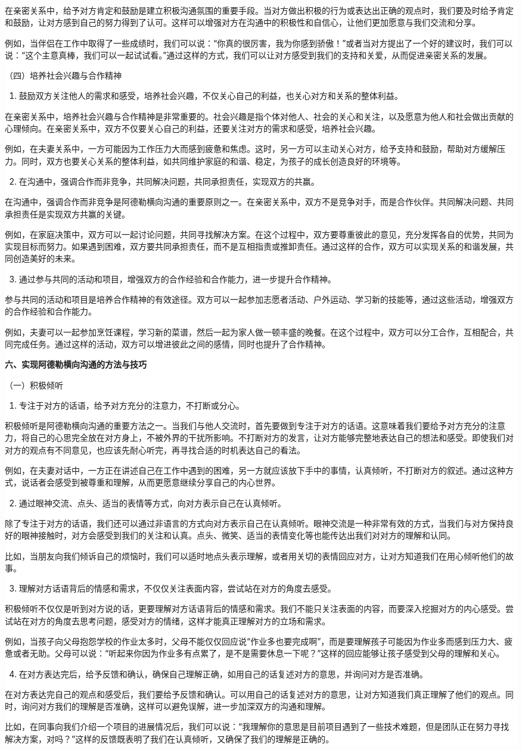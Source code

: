 在亲密关系中，给予对方肯定和鼓励是建立积极沟通氛围的重要手段。当对方做出积极的行为或表达出正确的观点时，我们要及时给予肯定和鼓励，让对方感到自己的努力得到了认可。这样可以增强对方在沟通中的积极性和自信心，让他们更加愿意与我们交流和分享。

例如，当伴侣在工作中取得了一些成绩时，我们可以说：“你真的很厉害，我为你感到骄傲！”或者当对方提出了一个好的建议时，我们可以说：“这个主意真棒，我们可以一起试试看。”通过这样的方式，我们可以让对方感受到我们的支持和关爱，从而促进亲密关系的发展。

（四）培养社会兴趣与合作精神

1. 鼓励双方关注他人的需求和感受，培养社会兴趣，不仅关心自己的利益，也关心对方和关系的整体利益。

在亲密关系中，培养社会兴趣与合作精神是非常重要的。社会兴趣是指个体对他人、社会的关心和关注，以及愿意为他人和社会做出贡献的心理倾向。在亲密关系中，双方不仅要关心自己的利益，还要关注对方的需求和感受，培养社会兴趣。

例如，在夫妻关系中，一方可能因为工作压力大而感到疲惫和焦虑。这时，另一方可以主动关心对方，给予支持和鼓励，帮助对方缓解压力。同时，双方也要关心关系的整体利益，如共同维护家庭的和谐、稳定，为孩子的成长创造良好的环境等。

2. 在沟通中，强调合作而非竞争，共同解决问题，共同承担责任，实现双方的共赢。

在沟通中，强调合作而非竞争是阿德勒横向沟通的重要原则之一。在亲密关系中，双方不是竞争对手，而是合作伙伴。共同解决问题、共同承担责任是实现双方共赢的关键。

例如，在家庭决策中，双方可以一起讨论问题，共同寻找解决方案。在这个过程中，双方要尊重彼此的意见，充分发挥各自的优势，共同为实现目标而努力。如果遇到困难，双方要共同承担责任，而不是互相指责或推卸责任。通过这样的合作，双方可以实现关系的和谐发展，共同创造美好的未来。

3. 通过参与共同的活动和项目，增强双方的合作经验和合作能力，进一步提升合作精神。

参与共同的活动和项目是培养合作精神的有效途径。双方可以一起参加志愿者活动、户外运动、学习新的技能等，通过这些活动，增强双方的合作经验和合作能力。

例如，夫妻可以一起参加烹饪课程，学习新的菜谱，然后一起为家人做一顿丰盛的晚餐。在这个过程中，双方可以分工合作，互相配合，共同完成任务。通过这样的活动，双方可以增进彼此之间的感情，同时也提升了合作精神。

**六、实现阿德勒横向沟通的方法与技巧**

（一）积极倾听

1. 专注于对方的话语，给予对方充分的注意力，不打断或分心。

积极倾听是阿德勒横向沟通的重要方法之一。当我们与他人交流时，首先要做到专注于对方的话语。这意味着我们要给予对方充分的注意力，将自己的心思完全放在对方身上，不被外界的干扰所影响。不打断对方的发言，让对方能够完整地表达自己的想法和感受。即使我们对对方的观点有不同意见，也应该先耐心听完，再寻找合适的时机表达自己的看法。

例如，在夫妻对话中，一方正在讲述自己在工作中遇到的困难，另一方就应该放下手中的事情，认真倾听，不打断对方的叙述。通过这种方式，说话者会感受到被尊重和理解，从而更愿意继续分享自己的内心世界。

2. 通过眼神交流、点头、适当的表情等方式，向对方表示自己在认真倾听。

除了专注于对方的话语，我们还可以通过非语言的方式向对方表示自己在认真倾听。眼神交流是一种非常有效的方式，当我们与对方保持良好的眼神接触时，对方会感受到我们的关注和认真。点头、微笑、适当的表情变化等也能传达出我们对对方的理解和认同。

比如，当朋友向我们倾诉自己的烦恼时，我们可以适时地点头表示理解，或者用关切的表情回应对方，让对方知道我们在用心倾听他们的故事。

3. 理解对方话语背后的情感和需求，不仅仅关注表面内容，尝试站在对方的角度去感受。

积极倾听不仅仅是听到对方说的话，更要理解对方话语背后的情感和需求。我们不能只关注表面的内容，而要深入挖掘对方的内心感受。尝试站在对方的角度去思考问题，感受对方的情绪，这样才能真正理解对方的立场和需求。

例如，当孩子向父母抱怨学校的作业太多时，父母不能仅仅回应说“作业多也要完成啊”，而是要理解孩子可能因为作业多而感到压力大、疲惫或者无助。父母可以说：“听起来你因为作业多有点累了，是不是需要休息一下呢？”这样的回应能够让孩子感受到父母的理解和关心。

4. 在对方表达完后，给予反馈和确认，确保自己理解正确，如用自己的话复述对方的意思，并询问对方是否准确。

在对方表达完自己的观点和感受后，我们要给予反馈和确认。可以用自己的话复述对方的意思，让对方知道我们真正理解了他们的观点。同时，询问对方我们的理解是否准确，这样可以避免误解，进一步加深双方的沟通和理解。

比如，在同事向我们介绍一个项目的进展情况后，我们可以说：“我理解你的意思是目前项目遇到了一些技术难题，但是团队正在努力寻找解决方案，对吗？”这样的反馈既表明了我们在认真倾听，又确保了我们的理解是正确的。
